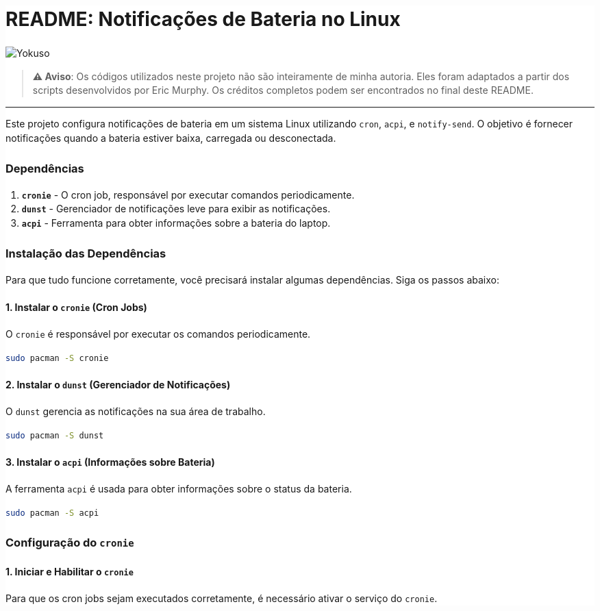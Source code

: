 
# **README: Notificações de Bateria no Linux**

<img src="https://i.pinimg.com/originals/71/05/ea/7105eaad76922b7e0f5fe4f5b0ba71de.gif" alt="Yokuso" width="1050" height="auto"/>

> **⚠️ Aviso**: Os códigos utilizados neste projeto não são inteiramente de minha autoria. Eles foram adaptados a partir dos scripts desenvolvidos por Eric Murphy. Os créditos completos podem ser encontrados no final deste README.

---

Este projeto configura notificações de bateria em um sistema Linux utilizando `cron`, `acpi`, e `notify-send`. O objetivo é fornecer notificações quando a bateria estiver baixa, carregada ou desconectada.

### **Dependências**
1. **`cronie`** - O cron job, responsável por executar comandos periodicamente.
2. **`dunst`** - Gerenciador de notificações leve para exibir as notificações.
3. **`acpi`** - Ferramenta para obter informações sobre a bateria do laptop.

### **Instalação das Dependências**

Para que tudo funcione corretamente, você precisará instalar algumas dependências. Siga os passos abaixo:

#### 1. **Instalar o `cronie` (Cron Jobs)**

O `cronie` é responsável por executar os comandos periodicamente.

```bash
sudo pacman -S cronie
```

#### 2. **Instalar o `dunst` (Gerenciador de Notificações)**

O `dunst` gerencia as notificações na sua área de trabalho.

```bash
sudo pacman -S dunst
```

#### 3. **Instalar o `acpi` (Informações sobre Bateria)**

A ferramenta `acpi` é usada para obter informações sobre o status da bateria.

```bash
sudo pacman -S acpi
```

### **Configuração do `cronie`**

#### 1. **Iniciar e Habilitar o `cronie`**

Para que os cron jobs sejam executados corretamente, é necessário ativar o serviço do `cronie`.
